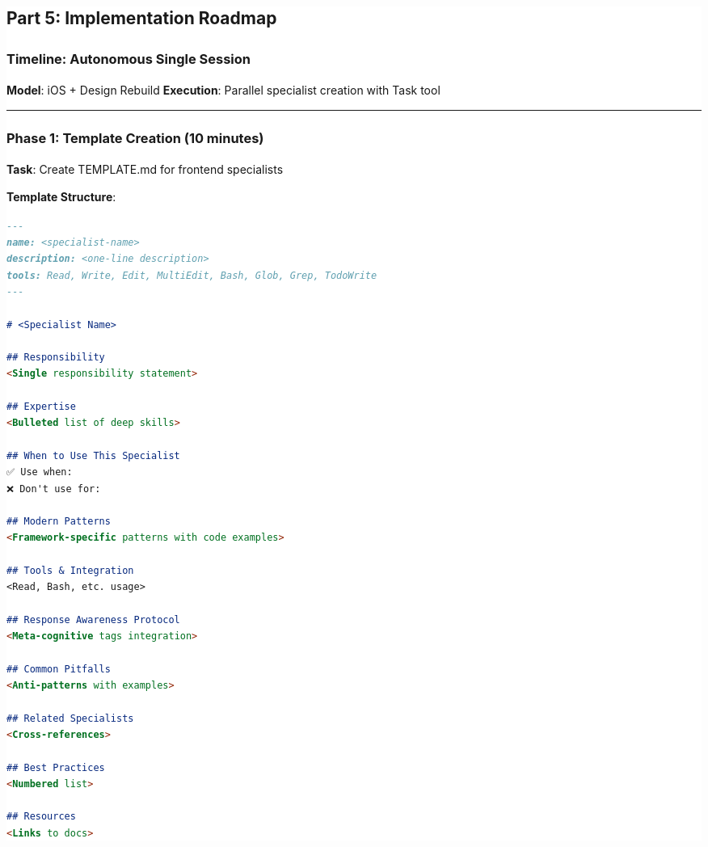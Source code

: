 ## Part 5: Implementation Roadmap

### Timeline: Autonomous Single Session

**Model**: iOS + Design Rebuild
**Execution**: Parallel specialist creation with Task tool

---

### Phase 1: Template Creation (10 minutes)

**Task**: Create TEMPLATE.md for frontend specialists

**Template Structure**:
```markdown
---
name: <specialist-name>
description: <one-line description>
tools: Read, Write, Edit, MultiEdit, Bash, Glob, Grep, TodoWrite
---

# <Specialist Name>

## Responsibility
<Single responsibility statement>

## Expertise
<Bulleted list of deep skills>

## When to Use This Specialist
✅ Use when:
❌ Don't use for:

## Modern Patterns
<Framework-specific patterns with code examples>

## Tools & Integration
<Read, Bash, etc. usage>

## Response Awareness Protocol
<Meta-cognitive tags integration>

## Common Pitfalls
<Anti-patterns with examples>

## Related Specialists
<Cross-references>

## Best Practices
<Numbered list>

## Resources
<Links to docs>
```
